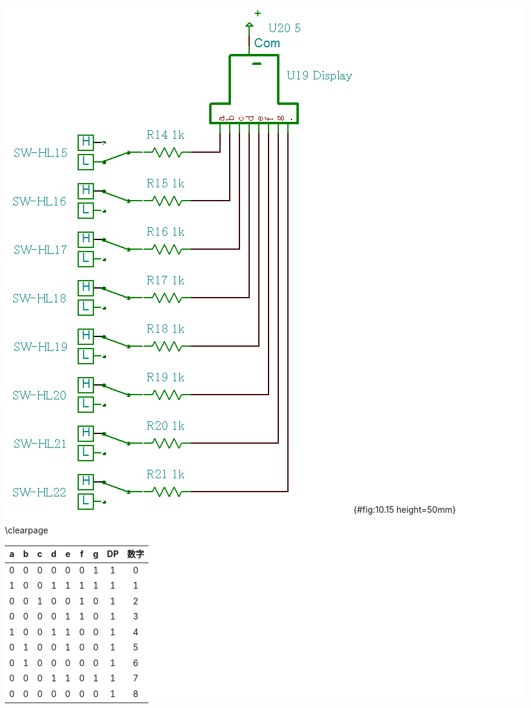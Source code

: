 ![7 セグメント LED 回路](./documents/10-ディジタル論理回路演習I:入出力編/images/10.15.bmp){#fig:10.15 height=50mm}

\clearpage

|  a  |  b  |  c  |  d  |  e  |  f  |  g  | DP  | 数字 |
| :-: | :-: | :-: | :-: | :-: | :-: | :-: | :-: | :--: |
|  0  |  0  |  0  |  0  |  0  |  0  |  1  |  1  |  0   |
|  1  |  0  |  0  |  1  |  1  |  1  |  1  |  1  |  1   |
|  0  |  0  |  1  |  0  |  0  |  1  |  0  |  1  |  2   |
|  0  |  0  |  0  |  0  |  1  |  1  |  0  |  1  |  3   |
|  1  |  0  |  0  |  1  |  1  |  0  |  0  |  1  |  4   |
|  0  |  1  |  0  |  0  |  1  |  0  |  0  |  1  |  5   |
|  0  |  1  |  0  |  0  |  0  |  0  |  0  |  1  |  6   |
|  0  |  0  |  0  |  1  |  1  |  0  |  1  |  1  |  7   |
|  0  |  0  |  0  |  0  |  0  |  0  |  0  |  1  |  8   |
